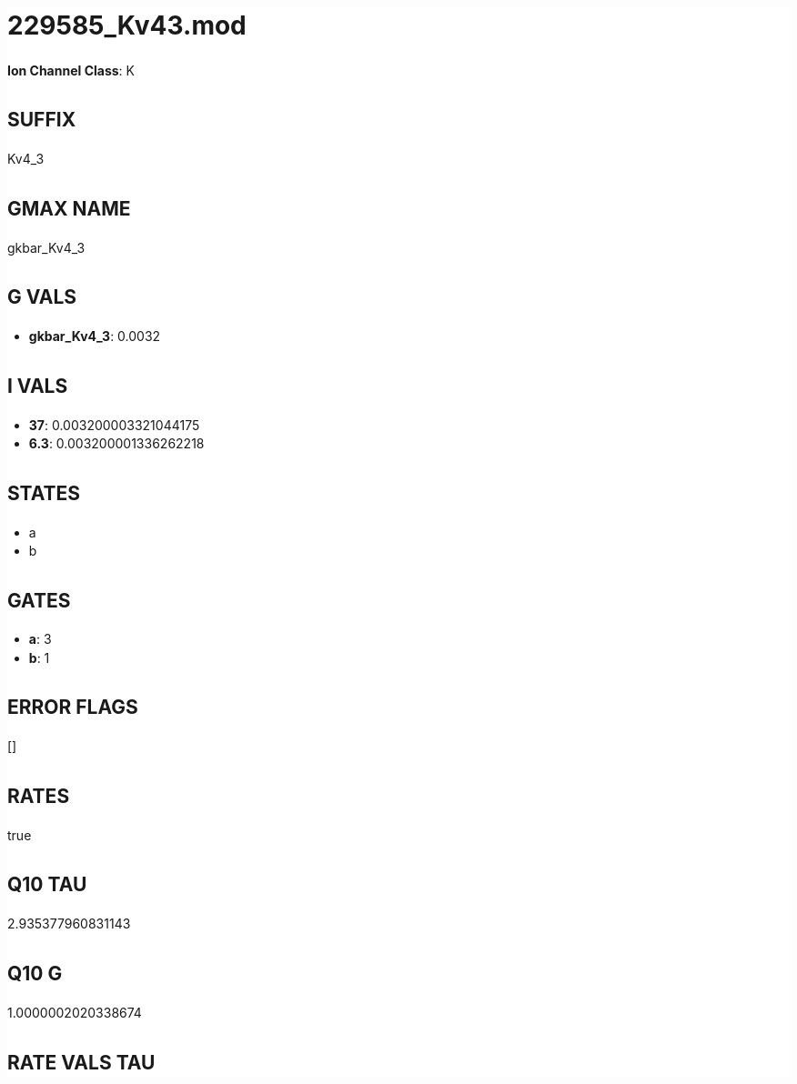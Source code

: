 # 229585_Kv43.mod

**Ion Channel Class**: K

## SUFFIX

Kv4_3

## GMAX NAME

gkbar_Kv4_3

## G VALS

- **gkbar_Kv4_3**: 0.0032

## I VALS

- **37**: 0.003200003321044175
- **6.3**: 0.003200001336262218

## STATES

- a
- b

## GATES

- **a**: 3
- **b**: 1

## ERROR FLAGS

[]

## RATES

true

## Q10 TAU

2.935377960831143

## Q10 G

1.0000002020338674

## RATE VALS TAU
